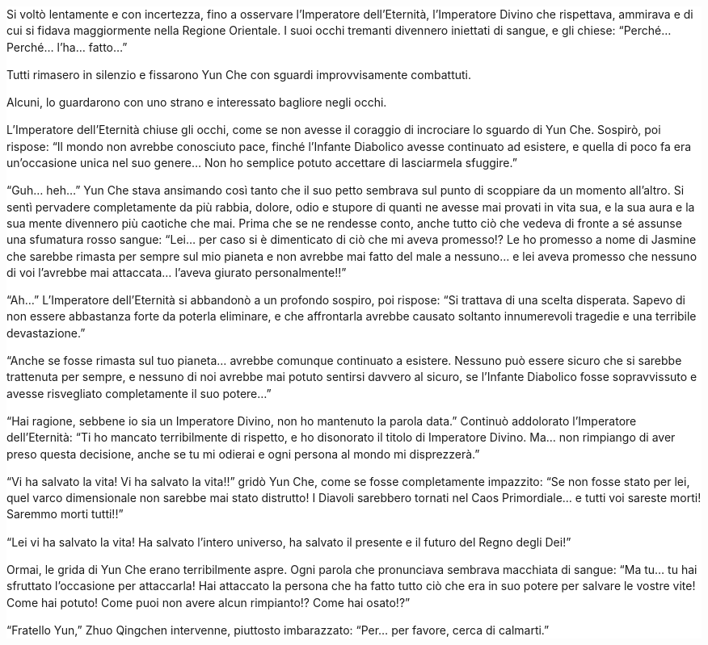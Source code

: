 
Si voltò lentamente e con incertezza, fino a osservare l’Imperatore dell’Eternità, l’Imperatore Divino che rispettava, ammirava e di cui si fidava maggiormente nella Regione Orientale. I suoi occhi tremanti divennero iniettati di sangue, e gli chiese: “Perché… Perché… l’ha… fatto…”


Tutti rimasero in silenzio e fissarono Yun Che con sguardi improvvisamente combattuti.


Alcuni, lo guardarono con uno strano e interessato bagliore negli occhi.


L’Imperatore dell’Eternità chiuse gli occhi, come se non avesse il coraggio di incrociare lo sguardo di Yun Che. Sospirò, poi rispose: “Il mondo non avrebbe conosciuto pace, finché l’Infante Diabolico avesse continuato ad esistere, e quella di poco fa era un’occasione unica nel suo genere… Non ho semplice potuto accettare di lasciarmela sfuggire.”


“Guh… heh…” Yun Che stava ansimando così tanto che il suo petto sembrava sul punto di scoppiare da un momento all’altro. Si sentì pervadere completamente da più rabbia, dolore, odio e stupore di quanti ne avesse mai provati in vita sua, e la sua aura e la sua mente divennero più caotiche che mai. Prima che se ne rendesse conto, anche tutto ciò che vedeva di fronte a sé assunse una sfumatura rosso sangue: “Lei… per caso si è dimenticato di ciò che mi aveva promesso!? Le ho promesso a nome di Jasmine che sarebbe rimasta per sempre sul mio pianeta e non avrebbe mai fatto del male a nessuno… e lei aveva promesso che nessuno di voi l’avrebbe mai attaccata… l’aveva giurato personalmente!!”


“Ah…” L’Imperatore dell’Eternità si abbandonò a un profondo sospiro, poi rispose: “Si trattava di una scelta disperata. Sapevo di non essere abbastanza forte da poterla eliminare, e che affrontarla avrebbe causato soltanto innumerevoli tragedie e una terribile devastazione.”


“Anche se fosse rimasta sul tuo pianeta… avrebbe comunque continuato a esistere. Nessuno può essere sicuro che si sarebbe trattenuta per sempre, e nessuno di noi avrebbe mai potuto sentirsi davvero al sicuro, se l’Infante Diabolico fosse sopravvissuto e avesse risvegliato completamente il suo potere…”


“Hai ragione, sebbene io sia un Imperatore Divino, non ho mantenuto la parola data.” Continuò addolorato l’Imperatore dell’Eternità: “Ti ho mancato terribilmente di rispetto, e ho disonorato il titolo di Imperatore Divino. Ma… non rimpiango di aver preso questa decisione, anche se tu mi odierai e ogni persona al mondo mi disprezzerà.”


“Vi ha salvato la vita! Vi ha salvato la vita!!” gridò Yun Che, come se fosse completamente impazzito: “Se non fosse stato per lei, quel varco dimensionale non sarebbe mai stato distrutto! I Diavoli sarebbero tornati nel Caos Primordiale… e tutti voi sareste morti! Saremmo morti tutti!!”


“Lei vi ha salvato la vita! Ha salvato l’intero universo, ha salvato il presente e il futuro del Regno degli Dei!”


Ormai, le grida di Yun Che erano terribilmente aspre. Ogni parola che pronunciava sembrava macchiata di sangue: “Ma tu… tu hai sfruttato l’occasione per attaccarla! Hai attaccato la persona che ha fatto tutto ciò che era in suo potere per salvare le vostre vite! Come hai potuto! Come puoi non avere alcun rimpianto!? Come hai osato!?”


“Fratello Yun,” Zhuo Qingchen intervenne, piuttosto imbarazzato: “Per… per favore, cerca di calmarti.”
